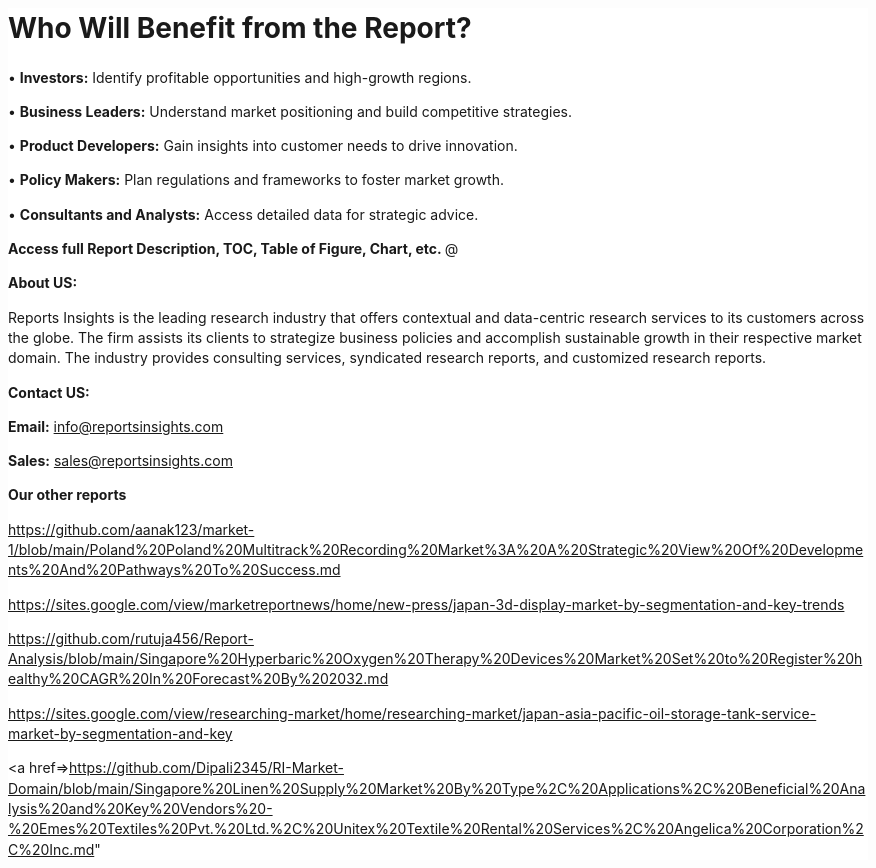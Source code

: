 # <strong>Who Will Benefit from the Report?</strong>

• <strong>Investors:</strong> Identify profitable opportunities and high-growth regions.

• <strong>Business Leaders:</strong> Understand market positioning and build competitive strategies.

• <strong>Product Developers:</strong> Gain insights into customer needs to drive innovation.

• <strong>Policy Makers:</strong> Plan regulations and frameworks to foster market growth.

• <strong>Consultants and Analysts:</strong> Access detailed data for strategic advice.
</ul>
<strong>Access full Report Description, TOC, Table of Figure, Chart, etc. </strong>@  <a href= style=color:#0000ff;></a></font>

<strong><strong>About US</strong>:</strong>

Reports Insights is the leading research industry that offers contextual and data-centric research services to its customers across the globe. The firm assists its clients to strategize business policies and accomplish sustainable growth in their respective market domain. The industry provides consulting services, syndicated research reports, and customized research reports.

<strong>Contact US:</strong>

<p class=""""><b>Email:</b> <a href=mailto:info@reportsinsights.com>info@reportsinsights.com</a></p>
<p class=""""><b>Sales:</b> <a href=mailto:sales@reportsinsights.com>sales@reportsinsights.com</a></p>

<strong>Our other reports</strong>

<a href=https://github.com/aanak123/market-1/blob/main/Poland%20Poland%20Multitrack%20Recording%20Market%3A%20A%20Strategic%20View%20Of%20Developments%20And%20Pathways%20To%20Success.md>https://github.com/aanak123/market-1/blob/main/Poland%20Poland%20Multitrack%20Recording%20Market%3A%20A%20Strategic%20View%20Of%20Developments%20And%20Pathways%20To%20Success.md</a>

<a href=https://sites.google.com/view/marketreportnews/home/new-press/japan-3d-display-market-by-segmentation-and-key-trends>https://sites.google.com/view/marketreportnews/home/new-press/japan-3d-display-market-by-segmentation-and-key-trends</a>

<a href=https://github.com/rutuja456/Report-Analysis/blob/main/Singapore%20Hyperbaric%20Oxygen%20Therapy%20Devices%20Market%20Set%20to%20Register%20healthy%20CAGR%20In%20Forecast%20By%202032.md>https://github.com/rutuja456/Report-Analysis/blob/main/Singapore%20Hyperbaric%20Oxygen%20Therapy%20Devices%20Market%20Set%20to%20Register%20healthy%20CAGR%20In%20Forecast%20By%202032.md</a>

<a href=https://sites.google.com/view/researching-market/home/researching-market/japan-asia-pacific-oil-storage-tank-service-market-by-segmentation-and-key>https://sites.google.com/view/researching-market/home/researching-market/japan-asia-pacific-oil-storage-tank-service-market-by-segmentation-and-key</a>

<a href=>https://github.com/Dipali2345/RI-Market-Domain/blob/main/Singapore%20Linen%20Supply%20Market%20By%20Type%2C%20Applications%2C%20Beneficial%20Analysis%20and%20Key%20Vendors%20-%20Emes%20Textiles%20Pvt.%20Ltd.%2C%20Unitex%20Textile%20Rental%20Services%2C%20Angelica%20Corporation%2C%20Inc.md</a>"
